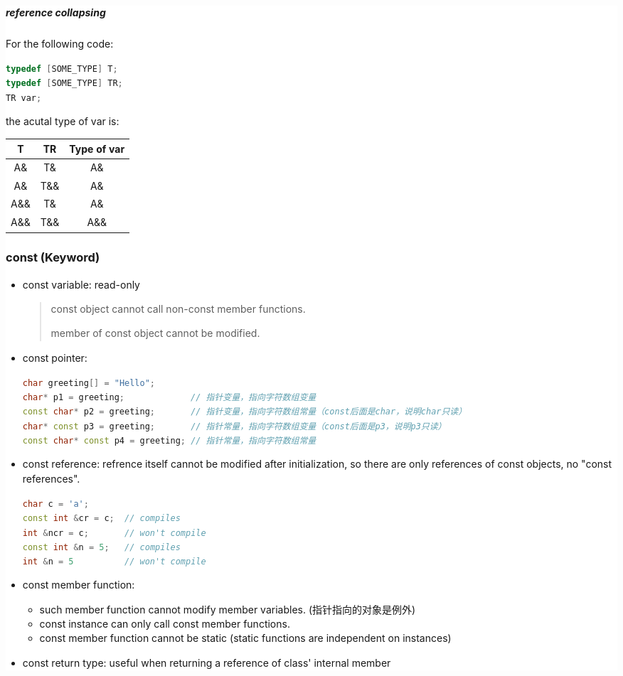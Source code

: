 ##### reference collapsing

For the following code:

```c++
typedef [SOME_TYPE] T;
typedef [SOME_TYPE] TR;
TR var;
```

the acutal type of var is:

|  T   |  TR  | Type of var |
| :--: | :--: | :---------: |
|  A&  |  T&  |     A&      |
|  A&  | T&&  |     A&      |
| A&&  |  T&  |     A&      |
| A&&  | T&&  |     A&&     |

### const (Keyword)

- const variable: read-only

  > const object cannot call non-const member functions. 
  >
  > member of const object cannot be modified.

- const pointer:

  ```c++
  char greeting[] = "Hello";
  char* p1 = greeting;             // 指针变量，指向字符数组变量
  const char* p2 = greeting;       // 指针变量，指向字符数组常量（const后面是char，说明char只读）
  char* const p3 = greeting;       // 指针常量，指向字符数组变量（const后面是p3，说明p3只读）
  const char* const p4 = greeting; // 指针常量，指向字符数组常量
  ```

- const reference: refrence itself cannot be modified after initialization, so there are only references of const objects, no "const references".

  ```c++
  char c = 'a';
  const int &cr = c;  // compiles
  int &ncr = c;       // won't compile
  const int &n = 5;   // compiles
  int &n = 5          // won't compile
  ```

- const member function:

  - such member function cannot modify member variables. (指针指向的对象是例外)
  - const instance can only call const member functions.
  - const member function cannot be static (static functions are independent on instances)

- const return type: useful when returning a reference of class' internal member
